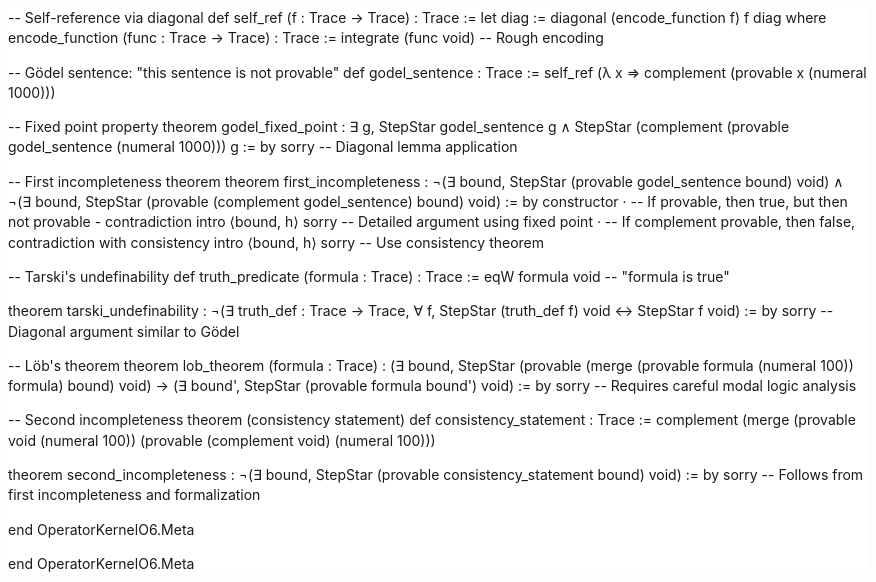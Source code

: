 -- Self-reference via diagonal
def self_ref (f : Trace → Trace) : Trace :=
  let diag := diagonal (encode_function f)
  f diag
where
  encode_function (func : Trace → Trace) : Trace :=
    integrate (func void)  -- Rough encoding

-- Gödel sentence: "this sentence is not provable"
def godel_sentence : Trace :=
  self_ref (λ x => complement (provable x (numeral 1000)))

-- Fixed point property
theorem godel_fixed_point :
  ∃ g, StepStar godel_sentence g ∧
       StepStar (complement (provable godel_sentence (numeral 1000))) g := by
  sorry -- Diagonal lemma application

-- First incompleteness theorem
theorem first_incompleteness :
  ¬(∃ bound, StepStar (provable godel_sentence bound) void) ∧
  ¬(∃ bound, StepStar (provable (complement godel_sentence) bound) void) := by
  constructor
  · -- If provable, then true, but then not provable - contradiction
    intro ⟨bound, h⟩
    sorry -- Detailed argument using fixed point
  · -- If complement provable, then false, contradiction with consistency
    intro ⟨bound, h⟩
    sorry -- Use consistency theorem

-- Tarski's undefinability
def truth_predicate (formula : Trace) : Trace :=
  eqW formula void  -- "formula is true"

theorem tarski_undefinability :
  ¬(∃ truth_def : Trace → Trace,
    ∀ f, StepStar (truth_def f) void ↔ StepStar f void) := by
  sorry -- Diagonal argument similar to Gödel

-- Löb's theorem
theorem lob_theorem (formula : Trace) :
  (∃ bound, StepStar (provable (merge (provable formula (numeral 100)) formula) bound) void) →
  (∃ bound', StepStar (provable formula bound') void) := by
  sorry -- Requires careful modal logic analysis

-- Second incompleteness theorem (consistency statement)
def consistency_statement : Trace :=
  complement (merge (provable void (numeral 100)) (provable (complement void) (numeral 100)))

theorem second_incompleteness :
  ¬(∃ bound, StepStar (provable consistency_statement bound) void) := by
  sorry -- Follows from first incompleteness and formalization

end OperatorKernelO6.Meta

end OperatorKernelO6.Meta
